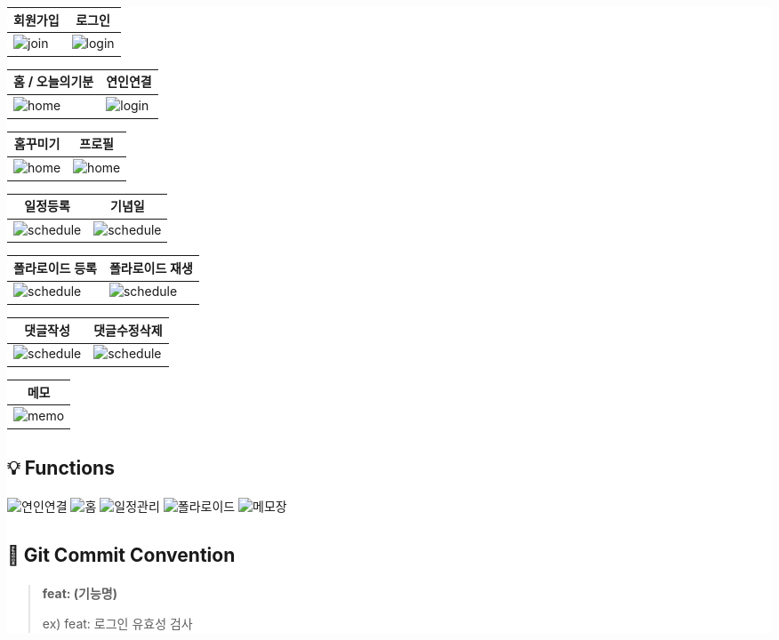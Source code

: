 | 회원가입                                                            | 로그인                                                             |
| -------------------------------------------------------------------------- | -------------------------------------------------------------------------- |
| <img src="https://github.com/user-attachments/assets/f020067f-23bb-474c-8d13-4e8abcb737e3" alt="join" width="320" style="margin:0 auto;"> | <img src="https://github.com/user-attachments/assets/681a3524-540c-426a-b825-6037924d1982" alt="login" width="320" style="margin:0 auto;"> |

| 홈 / 오늘의기분                                                            | 연인연결                                                             |
| -------------------------------------------------------------------------- | -------------------------------------------------------------------------- |
| <img src="https://github.com/user-attachments/assets/96b93231-5d99-491c-ac7f-9dcf806c096f" alt="home" width="320" style="margin:0 auto;"> | <img src="https://github.com/user-attachments/assets/7b6a220a-a8ea-44a6-a55f-ecb614623203" alt="login" width="320" style="margin:0 auto;"> |

| 홈꾸미기                                                          | 프로필                                                             |
| -------------------------------------------------------------------------- | -------------------------------------------------------------------------- |
| <img src="https://github.com/user-attachments/assets/1541025c-eaf0-4809-981f-847c72f02394" alt="home" width="320" style="margin:0 auto;"> | <img src="https://github.com/user-attachments/assets/cb2fd32e-60b8-4fd4-907c-18f425d4fbb7" alt="home" width="320" style="margin:0 auto;"> |

| 일정등록                                                          | 기념일                                                             |
| -------------------------------------------------------------------------- | -------------------------------------------------------------------------- |
| <img src="https://github.com/user-attachments/assets/f6feb700-c102-42ac-af7d-89d30ba0dc2c" alt="schedule" width="320" style="margin:0 auto;"> | <img src="https://github.com/user-attachments/assets/7c18f9f1-1449-47ce-b8e8-71352b0af995" alt="schedule" width="320" style="margin:0 auto;"> |

| 폴라로이드 등록                                                          | 폴라로이드 재생                                                             |
| -------------------------------------------------------------------------- | -------------------------------------------------------------------------- |
| <img src="https://github.com/user-attachments/assets/64df9170-31ff-4696-9894-01f1417357f6" alt="schedule" width="320" style="margin:0 auto;"> | <img src="https://github.com/user-attachments/assets/457a8de7-6635-4607-b801-fef78510f0a9" alt="schedule" width="320" style="margin:0 auto;"> |

| 댓글작성                                                        | 댓글수정삭제                                                            |
| -------------------------------------------------------------------------- | -------------------------------------------------------------------------- |
| <img src="https://github.com/user-attachments/assets/e55093e4-f857-48b6-a217-f98811b5e482" alt="schedule" width="320" style="margin:0 auto;"> | <img src="https://github.com/user-attachments/assets/b967bb8b-f516-4bbc-a9e8-e9faa38ae1ef" alt="schedule" width="320" style="margin:0 auto;"> |

| 메모                                                        |
| -------------------------------------------------------------------------- |
| <img src="https://github.com/user-attachments/assets/489084bc-1113-4b4f-ad85-fd0c965ffe13" alt="memo" width="320" style="margin:0 auto;"> |





## 💡 Functions
![연인연결](https://github.com/user-attachments/assets/01e6df63-0692-41c9-9ecb-1d661f1ec01f)
![홈](https://github.com/user-attachments/assets/17209b32-d229-482b-aa85-9880ac732be7)
![일정관리](https://github.com/user-attachments/assets/b461af7c-6354-4ed9-80b7-1e106d3457c2)
![폴라로이드](https://github.com/user-attachments/assets/dded54f0-6147-4edb-a2c5-125c157fa032)
![메모장](https://github.com/user-attachments/assets/e2363908-ee56-4b41-8299-ea69de2ad1e4)



## 📜 Git Commit Convention
> **feat: (기능명)**
> 
> 
> ex) feat: 로그인 유효성 검사
> 
